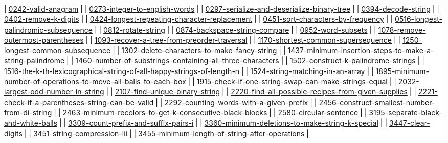 | [0242-valid-anagram](https://github.com/ndhruval/DSA-Question-Attempts/tree/master/0242-valid-anagram) |
| [0273-integer-to-english-words](https://github.com/ndhruval/DSA-Question-Attempts/tree/master/0273-integer-to-english-words) |
| [0297-serialize-and-deserialize-binary-tree](https://github.com/ndhruval/DSA-Question-Attempts/tree/master/0297-serialize-and-deserialize-binary-tree) |
| [0394-decode-string](https://github.com/ndhruval/DSA-Question-Attempts/tree/master/0394-decode-string) |
| [0402-remove-k-digits](https://github.com/ndhruval/DSA-Question-Attempts/tree/master/0402-remove-k-digits) |
| [0424-longest-repeating-character-replacement](https://github.com/ndhruval/DSA-Question-Attempts/tree/master/0424-longest-repeating-character-replacement) |
| [0451-sort-characters-by-frequency](https://github.com/ndhruval/DSA-Question-Attempts/tree/master/0451-sort-characters-by-frequency) |
| [0516-longest-palindromic-subsequence](https://github.com/ndhruval/DSA-Question-Attempts/tree/master/0516-longest-palindromic-subsequence) |
| [0812-rotate-string](https://github.com/ndhruval/DSA-Question-Attempts/tree/master/0812-rotate-string) |
| [0874-backspace-string-compare](https://github.com/ndhruval/DSA-Question-Attempts/tree/master/0874-backspace-string-compare) |
| [0952-word-subsets](https://github.com/ndhruval/DSA-Question-Attempts/tree/master/0952-word-subsets) |
| [1078-remove-outermost-parentheses](https://github.com/ndhruval/DSA-Question-Attempts/tree/master/1078-remove-outermost-parentheses) |
| [1093-recover-a-tree-from-preorder-traversal](https://github.com/ndhruval/DSA-Question-Attempts/tree/master/1093-recover-a-tree-from-preorder-traversal) |
| [1170-shortest-common-supersequence](https://github.com/ndhruval/DSA-Question-Attempts/tree/master/1170-shortest-common-supersequence) |
| [1250-longest-common-subsequence](https://github.com/ndhruval/DSA-Question-Attempts/tree/master/1250-longest-common-subsequence) |
| [1302-delete-characters-to-make-fancy-string](https://github.com/ndhruval/DSA-Question-Attempts/tree/master/1302-delete-characters-to-make-fancy-string) |
| [1437-minimum-insertion-steps-to-make-a-string-palindrome](https://github.com/ndhruval/DSA-Question-Attempts/tree/master/1437-minimum-insertion-steps-to-make-a-string-palindrome) |
| [1460-number-of-substrings-containing-all-three-characters](https://github.com/ndhruval/DSA-Question-Attempts/tree/master/1460-number-of-substrings-containing-all-three-characters) |
| [1502-construct-k-palindrome-strings](https://github.com/ndhruval/DSA-Question-Attempts/tree/master/1502-construct-k-palindrome-strings) |
| [1516-the-k-th-lexicographical-string-of-all-happy-strings-of-length-n](https://github.com/ndhruval/DSA-Question-Attempts/tree/master/1516-the-k-th-lexicographical-string-of-all-happy-strings-of-length-n) |
| [1524-string-matching-in-an-array](https://github.com/ndhruval/DSA-Question-Attempts/tree/master/1524-string-matching-in-an-array) |
| [1895-minimum-number-of-operations-to-move-all-balls-to-each-box](https://github.com/ndhruval/DSA-Question-Attempts/tree/master/1895-minimum-number-of-operations-to-move-all-balls-to-each-box) |
| [1915-check-if-one-string-swap-can-make-strings-equal](https://github.com/ndhruval/DSA-Question-Attempts/tree/master/1915-check-if-one-string-swap-can-make-strings-equal) |
| [2032-largest-odd-number-in-string](https://github.com/ndhruval/DSA-Question-Attempts/tree/master/2032-largest-odd-number-in-string) |
| [2107-find-unique-binary-string](https://github.com/ndhruval/DSA-Question-Attempts/tree/master/2107-find-unique-binary-string) |
| [2220-find-all-possible-recipes-from-given-supplies](https://github.com/ndhruval/DSA-Question-Attempts/tree/master/2220-find-all-possible-recipes-from-given-supplies) |
| [2221-check-if-a-parentheses-string-can-be-valid](https://github.com/ndhruval/DSA-Question-Attempts/tree/master/2221-check-if-a-parentheses-string-can-be-valid) |
| [2292-counting-words-with-a-given-prefix](https://github.com/ndhruval/DSA-Question-Attempts/tree/master/2292-counting-words-with-a-given-prefix) |
| [2456-construct-smallest-number-from-di-string](https://github.com/ndhruval/DSA-Question-Attempts/tree/master/2456-construct-smallest-number-from-di-string) |
| [2463-minimum-recolors-to-get-k-consecutive-black-blocks](https://github.com/ndhruval/DSA-Question-Attempts/tree/master/2463-minimum-recolors-to-get-k-consecutive-black-blocks) |
| [2580-circular-sentence](https://github.com/ndhruval/DSA-Question-Attempts/tree/master/2580-circular-sentence) |
| [3195-separate-black-and-white-balls](https://github.com/ndhruval/DSA-Question-Attempts/tree/master/3195-separate-black-and-white-balls) |
| [3309-count-prefix-and-suffix-pairs-i](https://github.com/ndhruval/DSA-Question-Attempts/tree/master/3309-count-prefix-and-suffix-pairs-i) |
| [3360-minimum-deletions-to-make-string-k-special](https://github.com/ndhruval/DSA-Question-Attempts/tree/master/3360-minimum-deletions-to-make-string-k-special) |
| [3447-clear-digits](https://github.com/ndhruval/DSA-Question-Attempts/tree/master/3447-clear-digits) |
| [3451-string-compression-iii](https://github.com/ndhruval/DSA-Question-Attempts/tree/master/3451-string-compression-iii) |
| [3455-minimum-length-of-string-after-operations](https://github.com/ndhruval/DSA-Question-Attempts/tree/master/3455-minimum-length-of-string-after-operations) |